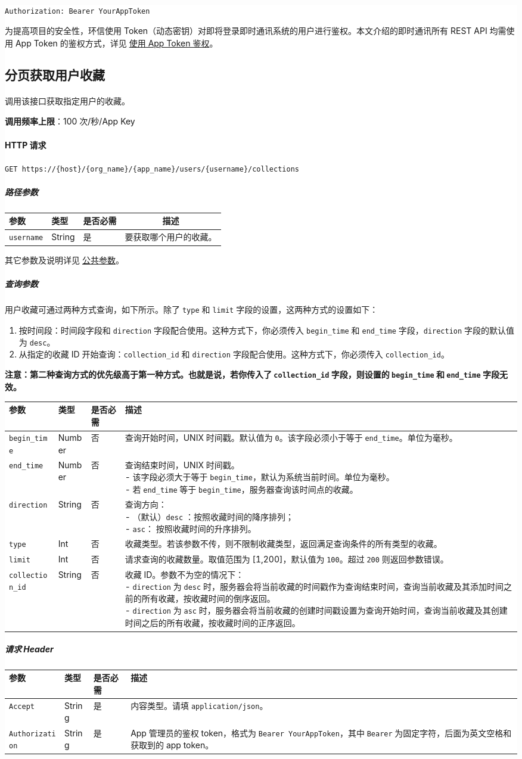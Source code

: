 `Authorization: Bearer YourAppToken`

为提高项目的安全性，环信使用 Token（动态密钥）对即将登录即时通讯系统的用户进行鉴权。本文介绍的即时通讯所有 REST API 均需使用 App Token 的鉴权方式，详见 [使用 App Token 鉴权](easemob_app_token.html)。

## 分页获取用户收藏

调用该接口获取指定用户的收藏。

**调用频率上限**：100 次/秒/App Key 

#### HTTP 请求

```http
GET https://{host}/{org_name}/{app_name}/users/{username}/collections  
```

##### 路径参数

| 参数            | 类型   | 是否必需 | 描述                 |
| :-------------- | :----- | :------- | --------------------------------- |
| `username`  | String | 是       | 要获取哪个用户的收藏。                         |

其它参数及说明详见 [公共参数](#公共参数)。

##### 查询参数

用户收藏可通过两种方式查询，如下所示。除了 `type` 和 `limit` 字段的设置，这两种方式的设置如下：
1. 按时间段：时间段字段和 `direction` 字段配合使用。这种方式下，你必须传入 `begin_time` 和 `end_time` 字段，`direction` 字段的默认值为 `desc`。
2. 从指定的收藏 ID 开始查询：`collection_id` 和 `direction` 字段配合使用。这种方式下，你必须传入 `collection_id`。

**注意：第二种查询方式的优先级高于第一种方式。也就是说，若你传入了 `collection_id` 字段，则设置的 `begin_time` 和 `end_time` 字段无效。**

| 参数     | 类型   | 是否必需 | 描述  |
| :------- | :----- | :------- | :--------------- |
| `begin_time`  | Number   | 否  | 查询开始时间，UNIX 时间戳。默认值为 `0`。该字段必须小于等于 `end_time`。单位为毫秒。  |
| `end_time`  | Number    | 否 | 查询结束时间，UNIX 时间戳。<br/> - 该字段必须大于等于 `begin_time`，默认为系统当前时间。单位为毫秒。<br/> - 若 `end_time` 等于 `begin_time`，服务器查询该时间点的收藏。  |
| `direction`  | String   | 否 | 查询方向：<br/> - （默认）`desc` ：按照收藏时间的降序排列；<br/> - `asc`： 按照收藏时间的升序排列。 |
| `type` | Int | 否       | 收藏类型。若该参数不传，则不限制收藏类型，返回满足查询条件的所有类型的收藏。 |
| `limit`  | Int    | 否       | 请求查询的收藏数量。取值范围为 [1,200]，默认值为 `100`。超过 `200` 则返回参数错误。   |
| `collection_id` | String | 否       | 收藏 ID。参数不为空的情况下：<br/> - `direction` 为 `desc` 时，服务器会将当前收藏的时间戳作为查询结束时间，查询当前收藏及其添加时间之前的所有收藏，按收藏时间的倒序返回。<br/> - `direction` 为 `asc` 时，服务器会将当前收藏的创建时间戳设置为查询开始时间，查询当前收藏及其创建时间之后的所有收藏，按收藏时间的正序返回。|

##### 请求 Header

| 参数            | 类型   | 是否必需 | 描述                 |
| :-------------- | :----- | :------- | :--------------------------------- |
| `Accept`        | String | 是       | 内容类型。请填 `application/json`。                      |
| `Authorization` | String | 是       | App 管理员的鉴权 token，格式为 `Bearer YourAppToken`，其中 `Bearer` 为固定字符，后面为英文空格和获取到的 app token。 |
